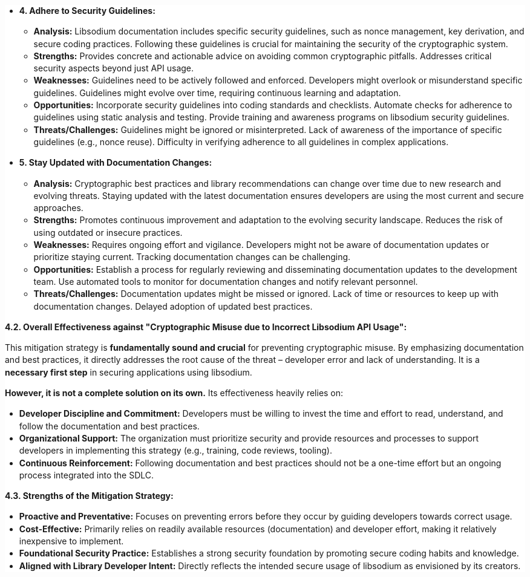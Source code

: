 *   **4. Adhere to Security Guidelines:**
    *   **Analysis:**  Libsodium documentation includes specific security guidelines, such as nonce management, key derivation, and secure coding practices. Following these guidelines is crucial for maintaining the security of the cryptographic system.
    *   **Strengths:**  Provides concrete and actionable advice on avoiding common cryptographic pitfalls.  Addresses critical security aspects beyond just API usage.
    *   **Weaknesses:**  Guidelines need to be actively followed and enforced.  Developers might overlook or misunderstand specific guidelines.  Guidelines might evolve over time, requiring continuous learning and adaptation.
    *   **Opportunities:**  Incorporate security guidelines into coding standards and checklists.  Automate checks for adherence to guidelines using static analysis and testing.  Provide training and awareness programs on libsodium security guidelines.
    *   **Threats/Challenges:**  Guidelines might be ignored or misinterpreted.  Lack of awareness of the importance of specific guidelines (e.g., nonce reuse).  Difficulty in verifying adherence to all guidelines in complex applications.

*   **5. Stay Updated with Documentation Changes:**
    *   **Analysis:**  Cryptographic best practices and library recommendations can change over time due to new research and evolving threats.  Staying updated with the latest documentation ensures developers are using the most current and secure approaches.
    *   **Strengths:**  Promotes continuous improvement and adaptation to the evolving security landscape.  Reduces the risk of using outdated or insecure practices.
    *   **Weaknesses:**  Requires ongoing effort and vigilance.  Developers might not be aware of documentation updates or prioritize staying current.  Tracking documentation changes can be challenging.
    *   **Opportunities:**  Establish a process for regularly reviewing and disseminating documentation updates to the development team.  Use automated tools to monitor for documentation changes and notify relevant personnel.
    *   **Threats/Challenges:**  Documentation updates might be missed or ignored.  Lack of time or resources to keep up with documentation changes.  Delayed adoption of updated best practices.

**4.2. Overall Effectiveness against "Cryptographic Misuse due to Incorrect Libsodium API Usage":**

This mitigation strategy is **fundamentally sound and crucial** for preventing cryptographic misuse. By emphasizing documentation and best practices, it directly addresses the root cause of the threat – developer error and lack of understanding.  It is a **necessary first step** in securing applications using libsodium.

**However, it is not a complete solution on its own.**  Its effectiveness heavily relies on:

*   **Developer Discipline and Commitment:** Developers must be willing to invest the time and effort to read, understand, and follow the documentation and best practices.
*   **Organizational Support:** The organization must prioritize security and provide resources and processes to support developers in implementing this strategy (e.g., training, code reviews, tooling).
*   **Continuous Reinforcement:**  Following documentation and best practices should not be a one-time effort but an ongoing process integrated into the SDLC.

**4.3. Strengths of the Mitigation Strategy:**

*   **Proactive and Preventative:**  Focuses on preventing errors before they occur by guiding developers towards correct usage.
*   **Cost-Effective:**  Primarily relies on readily available resources (documentation) and developer effort, making it relatively inexpensive to implement.
*   **Foundational Security Practice:**  Establishes a strong security foundation by promoting secure coding habits and knowledge.
*   **Aligned with Library Developer Intent:**  Directly reflects the intended secure usage of libsodium as envisioned by its creators.
